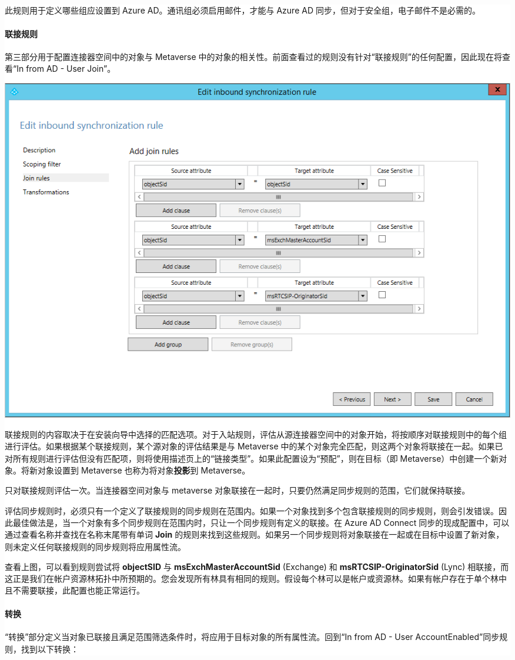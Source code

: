 
此规则用于定义哪些组应设置到 Azure AD。通讯组必须启用邮件，才能与 Azure AD 同步，但对于安全组，电子邮件不是必需的。

#### 联接规则
第三部分用于配置连接器空间中的对象与 Metaverse 中的对象的相关性。前面查看过的规则没有针对“联接规则”的任何配置，因此现在将查看“In from AD - User Join”。

![同步规则编辑器中的“联接规则”选项卡](./media/active-directory-aadconnectsync-understanding-default-configuration/syncrulejoinrules.png)  

联接规则的内容取决于在安装向导中选择的匹配选项。对于入站规则，评估从源连接器空间中的对象开始，将按顺序对联接规则中的每个组进行评估。如果根据某个联接规则，某个源对象的评估结果是与 Metaverse 中的某个对象完全匹配，则这两个对象将联接在一起。如果已对所有规则进行评估但没有匹配项，则将使用描述页上的“链接类型”。如果此配置设为“预配”，则在目标（即 Metaverse）中创建一个新对象。将新对象设置到 Metaverse 也称为将对象**投影**到 Metaverse。

只对联接规则评估一次。当连接器空间对象与 metaverse 对象联接在一起时，只要仍然满足同步规则的范围，它们就保持联接。

评估同步规则时，必须只有一个定义了联接规则的同步规则在范围内。如果一个对象找到多个包含联接规则的同步规则，则会引发错误。因此最佳做法是，当一个对象有多个同步规则在范围内时，只让一个同步规则有定义的联接。在 Azure AD Connect 同步的现成配置中，可以通过查看名称并查找在名称末尾带有单词 **Join** 的规则来找到这些规则。如果另一个同步规则将对象联接在一起或在目标中设置了新对象，则未定义任何联接规则的同步规则将应用属性流。

查看上图，可以看到规则尝试将 **objectSID** 与 **msExchMasterAccountSid** (Exchange) 和 **msRTCSIP-OriginatorSid** (Lync) 相联接，而这正是我们在帐户资源林拓扑中所预期的。您会发现所有林具有相同的规则。假设每个林可以是帐户或资源林。如果有帐户存在于单个林中且不需要联接，此配置也能正常运行。

#### 转换
“转换”部分定义当对象已联接且满足范围筛选条件时，将应用于目标对象的所有属性流。回到“In from AD - User AccountEnabled”同步规则，找到以下转换：
